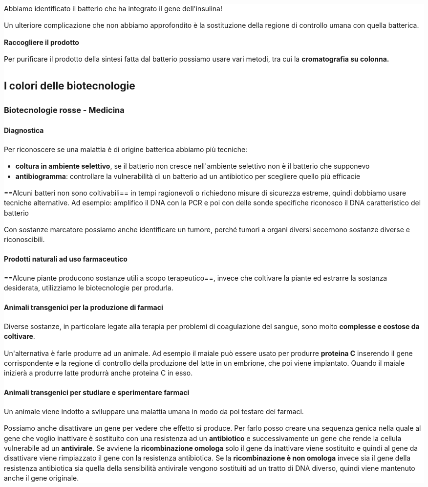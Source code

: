 Abbiamo identificato il batterio che ha integrato il gene dell'insulina!

Un ulteriore complicazione che non abbiamo approfondito è la sostituzione della regione di controllo umana con quella batterica.

**Raccogliere il prodotto**

Per purificare il prodotto della sintesi fatta dal batterio possiamo usare vari metodi, tra cui la **cromatografia su colonna.**

## I colori delle biotecnologie

### Biotecnologie rosse - Medicina

#### Diagnostica

Per riconoscere se una malattia è di origine batterica abbiamo più tecniche:

* **coltura in ambiente selettivo**, se il batterio non cresce nell'ambiente selettivo non è il batterio che supponevo
* **antibiogramma**: controllare la vulnerabilità di un batterio ad un antibiotico per scegliere quello più efficacie

==Alcuni batteri non sono coltivabili== in tempi ragionevoli o richiedono misure di sicurezza estreme, quindi dobbiamo usare tecniche alternative. Ad esempio: amplifico il DNA con la PCR e poi con delle sonde specifiche riconosco il DNA caratteristico del batterio

Con sostanze marcatore possiamo anche identificare un tumore, perché tumori a organi diversi secernono sostanze diverse e riconoscibili.

#### Prodotti naturali ad uso farmaceutico

==Alcune piante producono sostanze utili a scopo terapeutico==, invece che coltivare la piante ed estrarre la sostanza desiderata, utilizziamo le biotecnologie per produrla.

#### Animali transgenici per la produzione di farmaci

Diverse sostanze, in particolare legate alla terapia per problemi di coagulazione del sangue, sono molto **complesse e costose da coltivare**.

Un'alternativa è farle produrre ad un animale. Ad esempio il maiale può essere usato per produrre **proteina C** inserendo il gene corrispondente e la regione di controllo della produzione del latte in un embrione, che poi viene impiantato. Quando il maiale inizierà a produrre latte produrrà anche proteina C in esso.

#### Animali transgenici per studiare e sperimentare farmaci

Un animale viene indotto a sviluppare una malattia umana in modo da poi testare dei farmaci.

Possiamo anche disattivare un gene per vedere che effetto si produce. Per farlo posso creare una sequenza genica nella quale al gene che voglio inattivare è sostituito con una resistenza ad un **antibiotico** e successivamente un gene che rende la cellula vulnerabile ad un **antivirale**. Se avviene la **ricombinazione omologa** solo il gene da inattivare viene sostituito e quindi al gene da disattivare viene rimpiazzato il gene con la resistenza antibiotica. Se la **ricombinazione è non omologa** invece sia il gene della resistenza antibiotica sia quella della sensibilità antivirale vengono sostituiti ad un tratto di DNA diverso, quindi viene mantenuto anche il gene originale.
